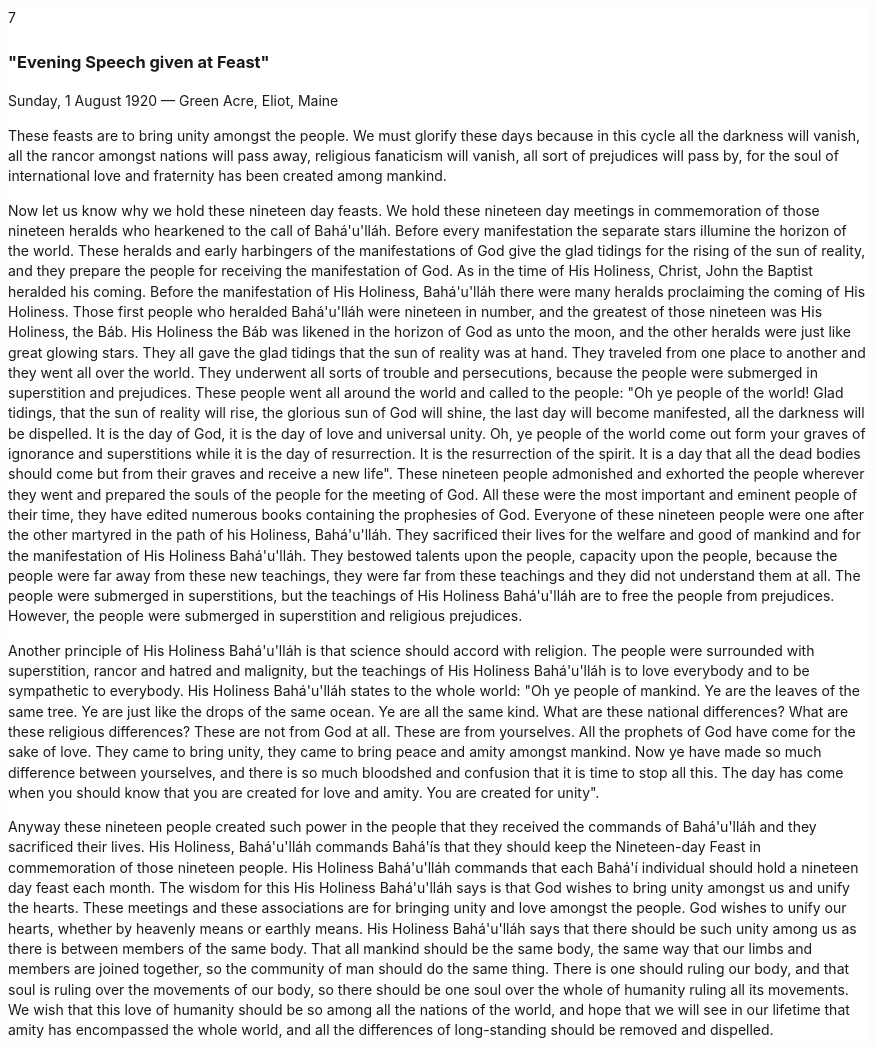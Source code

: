 7

### "Evening Speech given at Feast"

Sunday, 1 August 1920 — Green Acre, Eliot, Maine

These feasts are to bring unity amongst the people. We must glorify these days because in this cycle all the darkness will vanish, all the rancor amongst nations will pass away, religious fanaticism will vanish, all sort of prejudices will pass by, for the soul of international love and fraternity has been created among mankind.

Now let us know why we hold these nineteen day feasts. We hold these nineteen day meetings in commemoration of those nineteen heralds who hearkened to the call of Bahá'u'lláh. Before every manifestation the separate stars illumine the horizon of the world. These heralds and early harbingers of the manifestations of God give the glad tidings for the rising of the sun of reality, and they prepare the people for receiving the manifestation of God. As in the time of His Holiness, Christ, John the Baptist heralded his coming. Before the manifestation of His Holiness, Bahá'u'lláh there were many heralds proclaiming the coming of His Holiness. Those first people who heralded Bahá'u'lláh were nineteen in number, and the greatest of those nineteen was His Holiness, the Báb. His Holiness the Báb was likened in the horizon of God as unto the moon, and the other heralds were just like great glowing stars. They all gave the glad tidings that the sun of reality was at hand. They traveled from one place to another and they went all over the world. They underwent all sorts of trouble and persecutions, because the people were submerged in superstition and prejudices. These people went all around the world and called to the people: "Oh ye people of the world! Glad tidings, that the sun of reality will rise, the glorious sun of God will shine, the last day will become manifested, all the darkness will be dispelled. It is the day of God, it is the day of love and universal unity. Oh, ye people of the world come out form your graves of ignorance and superstitions while it is the day of resurrection. It is the resurrection of the spirit. It is a day that all the dead bodies should come but from their graves and receive a new life". These nineteen people admonished and exhorted the people wherever they went and prepared the souls of the people for the meeting of God. All these were the most important and eminent people of their time, they have edited numerous books containing the prophesies of God. Everyone of these nineteen people were one after the other martyred in the path of his Holiness, Bahá'u'lláh. They sacrificed their lives for the welfare and good of mankind and for the manifestation of His Holiness Bahá'u'lláh. They bestowed talents upon the people, capacity upon the people, because the people were far away from these new teachings, they were far from these teachings and they did not understand them at all. The people were submerged in superstitions, but the teachings of His Holiness Bahá'u'lláh are to free the people from prejudices. However, the people were submerged in superstition and religious prejudices.

Another principle of His Holiness Bahá'u'lláh is that science should accord with religion. The people were surrounded with superstition, rancor and hatred and malignity, but the teachings of His Holiness Bahá'u'lláh is to love everybody and to be sympathetic to everybody. His Holiness Bahá'u'lláh states to the whole world: "Oh ye people of mankind. Ye are the leaves of the same tree. Ye are just like the drops of the same ocean. Ye are all the same kind. What are these national differences? What are these religious differences? These are not from God at all. These are from yourselves. All the prophets of God have come for the sake of love. They came to bring unity, they came to bring peace and amity amongst mankind. Now ye have made so much difference between yourselves, and there is so much bloodshed and confusion that it is time to stop all this. The day has come when you should know that you are created for love and amity. You are created for unity".

Anyway these nineteen people created such power in the people that they received the commands of Bahá'u'lláh and they sacrificed their lives. His Holiness, Bahá'u'lláh commands Bahá'ís that they should keep the Nineteen-day Feast in commemoration of those nineteen people. His Holiness Bahá'u'lláh commands that each Bahá'í individual should hold a nineteen day feast each month. The wisdom for this His Holiness Bahá'u'lláh says is that God wishes to bring unity amongst us and unify the hearts. These meetings and these associations are for bringing unity and love amongst the people. God wishes to unify our hearts, whether by heavenly means or earthly means. His Holiness Bahá'u'lláh says that there should be such unity among us as there is between members of the same body. That all mankind should be the same body, the same way that our limbs and members are joined together, so the community of man should do the same thing. There is one should ruling our body, and that soul is ruling over the movements of our body, so there should be one soul over the whole of humanity ruling all its movements. We wish that this love of humanity should be so among all the nations of the world, and hope that we will see in our lifetime that amity has encompassed the whole world, and all the differences of long-standing should be removed and dispelled.
